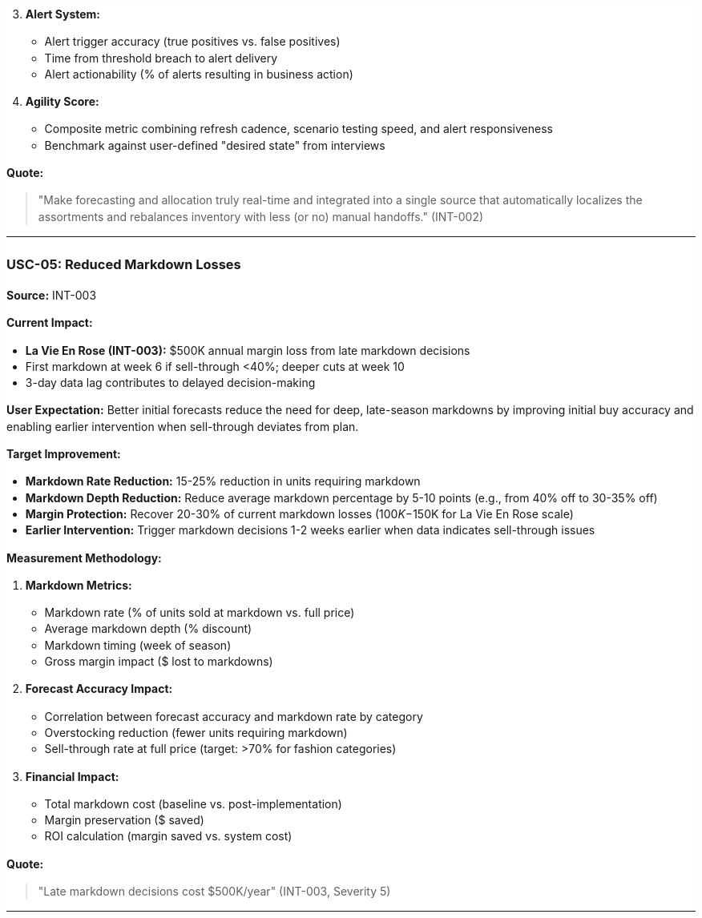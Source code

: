3. **Alert System:**
   - Alert trigger accuracy (true positives vs. false positives)
   - Time from threshold breach to alert delivery
   - Alert actionability (% of alerts resulting in business action)

4. **Agility Score:**
   - Composite metric combining refresh cadence, scenario testing speed, and alert responsiveness
   - Benchmark against user-defined "desired state" from interviews

**Quote:**
> "Make forecasting and allocation truly real-time and integrated into a single source that automatically localizes the assortments and rebalances inventory with less (or no) manual handoffs." (INT-002)

---

### USC-05: Reduced Markdown Losses

**Source:** INT-003

**Current Impact:**
- **La Vie En Rose (INT-003):** $500K annual margin loss from late markdown decisions
- First markdown at week 6 if sell-through <40%; deeper cuts at week 10
- 3-day data lag contributes to delayed decision-making

**User Expectation:**
Better initial forecasts reduce the need for deep, late-season markdowns by improving initial buy accuracy and enabling earlier intervention when sell-through deviates from plan.

**Target Improvement:**
- **Markdown Rate Reduction:** 15-25% reduction in units requiring markdown
- **Markdown Depth Reduction:** Reduce average markdown percentage by 5-10 points (e.g., from 40% off to 30-35% off)
- **Margin Protection:** Recover 20-30% of current markdown losses ($100K-$150K for La Vie En Rose scale)
- **Earlier Intervention:** Trigger markdown decisions 1-2 weeks earlier when data indicates sell-through issues

**Measurement Methodology:**
1. **Markdown Metrics:**
   - Markdown rate (% of units sold at markdown vs. full price)
   - Average markdown depth (% discount)
   - Markdown timing (week of season)
   - Gross margin impact ($ lost to markdowns)

2. **Forecast Accuracy Impact:**
   - Correlation between forecast accuracy and markdown rate by category
   - Overstocking reduction (fewer units requiring markdown)
   - Sell-through rate at full price (target: >70% for fashion categories)

3. **Financial Impact:**
   - Total markdown cost (baseline vs. post-implementation)
   - Margin preservation ($ saved)
   - ROI calculation (margin saved vs. system cost)

**Quote:**
> "Late markdown decisions cost $500K/year" (INT-003, Severity 5)

---